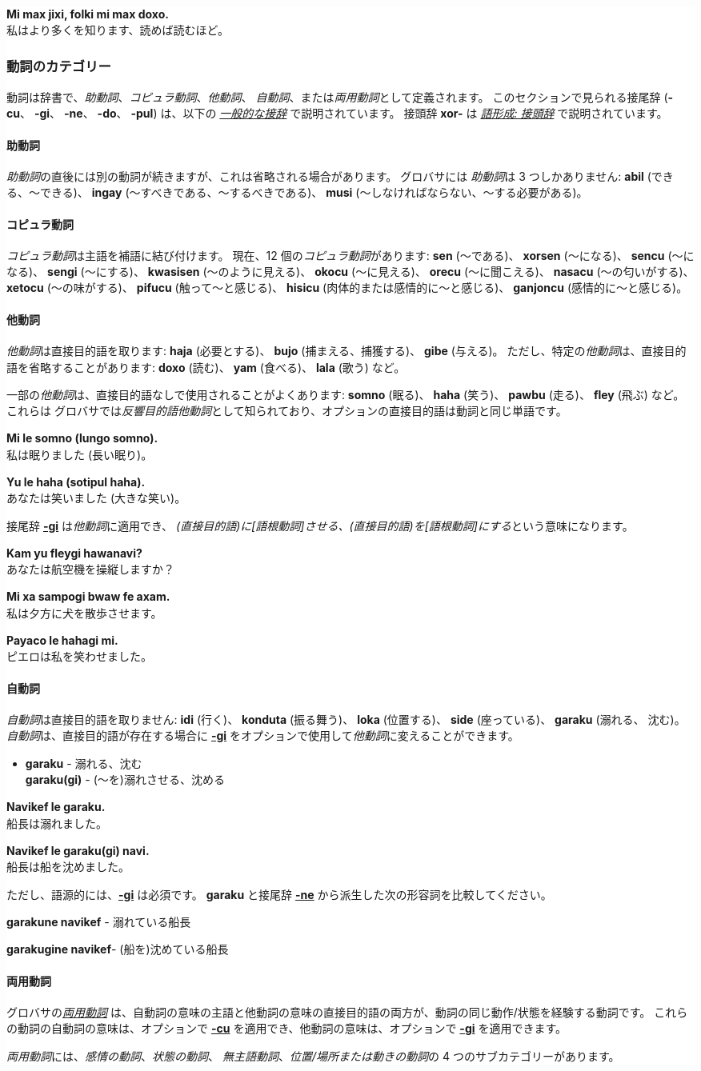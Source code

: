 <p><strong>Mi max jixi, folki mi max doxo.</strong><br /> 私はより多くを知ります、読めば読むほど。</p>
<h3>動詞のカテゴリー <span id="falelexili_klase"></span></h3>
<p>動詞は辞書で、<em>助動詞</em>、<em>コピュラ動詞</em>、<em>他動詞</em>、 <em>自動詞</em>、または<em>両用動詞</em>として定義されます。 このセクションで見られる接尾辞
	(<strong>-cu</strong>、 <strong>-gi</strong>、 <strong>-ne</strong>、 <strong>-do</strong>、 <strong>-pul</strong>)
	は、以下の <a href="./inharelexi.html#pimpan_fikso"><em>一般的な接辞</em></a> で説明されています。 接頭辞 <strong>xor-</strong> は <a
		href="./lexikostrui.html#lefefikso"><em>語形成: 接頭辞</em></a> で説明されています。</p>
<h4>助動詞</h4>
<p><em>助動詞</em>の直後には別の動詞が続きますが、これは省略される場合があります。 グロバサには <em>助動詞</em>は 3 つしかありません: <strong>abil</strong> (できる、～できる)、
	<strong>ingay</strong> (～すべきである、～するべきである)、 <strong>musi</strong> (～しなければならない、～する必要がある)。 </p>
<h4>コピュラ動詞</h4>
<p><em>コピュラ動詞</em>は主語を補語に結び付けます。 現在、12 個の<em>コピュラ動詞</em>があります: <strong>sen</strong> (～である)、 <strong>xorsen</strong>
	(～になる)、 <strong>sencu</strong> (～になる)、 <strong>sengi</strong> (～にする)、 <strong>kwasisen</strong> (～のように見える)、
	<strong>okocu</strong> (～に見える)、 <strong>orecu</strong> (～に聞こえる)、 <strong>nasacu</strong> (～の匂いがする)、
	<strong>xetocu</strong> (～の味がする)、 <strong>pifucu</strong> (触って～と感じる)、 <strong>hisicu</strong> (肉体的または感情的に～と感じる)、
	<strong>ganjoncu</strong> (感情的に～と感じる)。 </p>
<h4>他動詞</h4>
<p><em>他動詞</em>は直接目的語を取ります: <strong>haja</strong> (必要とする)、 <strong>bujo</strong> (捕まえる、捕獲する)、 <strong>gibe</strong>
	(与える)。 ただし、特定の<em>他動詞</em>は、直接目的語を省略することがあります: <strong>doxo</strong> (読む)、 <strong>yam</strong> (食べる)、
	<strong>lala</strong> (歌う) など。 </p>
<p>一部の<em>他動詞</em>は、直接目的語なしで使用されることがよくあります: <strong>somno</strong> (眠る)、 <strong>haha</strong> (笑う)、
	<strong>pawbu</strong> (走る)、 <strong>fley</strong> (飛ぶ) など。 これらは
	グロバサでは<em>反響目的語他動詞</em>として知られており、オプションの直接目的語は動詞と同じ単語です。 </p>
<p><strong>Mi le somno (lungo somno).</strong><br /> 私は眠りました (長い眠り)。</p>
<p><strong>Yu le haha (sotipul haha).</strong><br /> あなたは笑いました (大きな笑い)。 </p>
<p>接尾辞 <strong><a href="./inharelexi.html#xafefikso_-gi">-gi</a></strong> は<em>他動詞</em>に適用でき、
	<em>(直接目的語)に[語根動詞]させる、(直接目的語)を[語根動詞]にする</em>という意味になります。</p>
<p><strong>Kam yu fleygi hawanavi?</strong><br /> あなたは航空機を操縦しますか？</p>
<p><strong>Mi xa sampogi bwaw fe axam.</strong><br /> 私は夕方に犬を散歩させます。</p>
<p><strong>Payaco le hahagi mi.</strong><br /> ピエロは私を笑わせました。 </p>
<h4>自動詞</h4>
<p><em>自動詞</em>は直接目的語を取りません: <strong>idi</strong> (行く)、 <strong>konduta</strong> (振る舞う)、 <strong>loka</strong> (位置する)、
	<strong>side</strong> (座っている)、 <strong>garaku</strong> (溺れる、 沈む)。 <em>自動詞</em>は、直接目的語が存在する場合に <strong><a
			href="./inharelexi.html#xafefikso_-gi">-gi</a></strong> をオプションで使用して<em>他動詞</em>に変えることができます。 </p>
<ul>
	<li><strong>garaku</strong> - 溺れる、沈む<br />
		<strong>garaku(gi)</strong> - (～を)溺れさせる、沈める
	</li>
</ul>
<p><strong>Navikef le garaku.</strong><br /> 船長は溺れました。</p>
<p><strong>Navikef le garaku(gi) navi.</strong><br /> 船長は船を沈めました。</p>
<p>ただし、語源的には、<strong><a href="./inharelexi.html#xafefikso_-gi">-gi</a></strong> は必須です。 <strong>garaku</strong> と接尾辞
	<strong><a href="./inharelexi.html#xafefikso_-ne">-ne</a></strong> から派生した次の形容詞を比較してください。 </p>
<p><strong>garakune navikef</strong> - 溺れている船長 </p>
<p><strong>garakugine navikef</strong>- (船を)沈めている船長</p>
<h4>両用動詞</h4>
<p>グロバサの<a href="https://en.wikipedia.org/wiki/Ambitransitive_verb#Patientive"><em>両用動詞</em></a>
	は、自動詞の意味の主語と他動詞の意味の直接目的語の両方が、動詞の同じ動作/状態を経験する動詞です。 これらの動詞の自動詞の意味は、オプションで <strong><a
			href="./inharelexi.html#xafefikso_-cu">-cu</a></strong> を適用でき、他動詞の意味は、オプションで <strong><a
			href="./inharelexi.html#xafefikso_-gi">-gi</a></strong> を適用できます。</p>
<p><em>両用動詞</em>には、<em>感情の動詞</em>、<em>状態の動詞</em>、 <em>無主語動詞</em>、<em>位置/場所または動きの動詞</em>の 4 つのサブカテゴリーがあります。 </p>